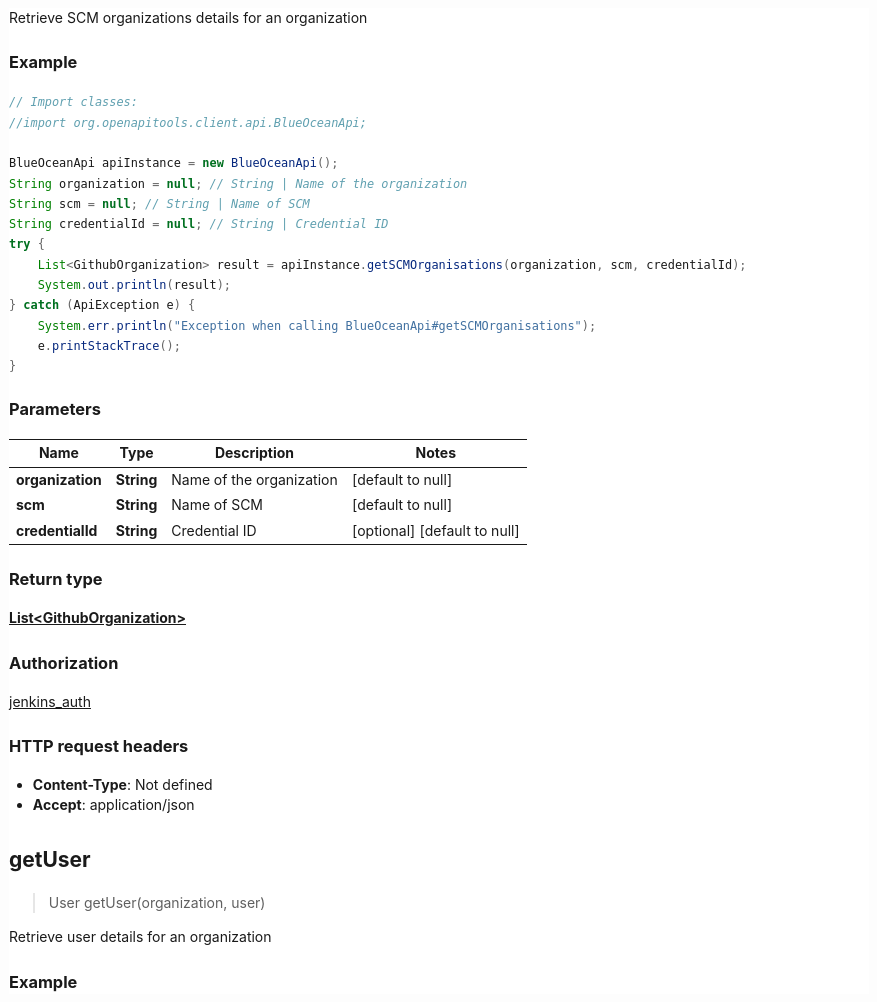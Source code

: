
Retrieve SCM organizations details for an organization

### Example

```java
// Import classes:
//import org.openapitools.client.api.BlueOceanApi;

BlueOceanApi apiInstance = new BlueOceanApi();
String organization = null; // String | Name of the organization
String scm = null; // String | Name of SCM
String credentialId = null; // String | Credential ID
try {
    List<GithubOrganization> result = apiInstance.getSCMOrganisations(organization, scm, credentialId);
    System.out.println(result);
} catch (ApiException e) {
    System.err.println("Exception when calling BlueOceanApi#getSCMOrganisations");
    e.printStackTrace();
}
```

### Parameters


Name | Type | Description  | Notes
------------- | ------------- | ------------- | -------------
 **organization** | **String**| Name of the organization | [default to null]
 **scm** | **String**| Name of SCM | [default to null]
 **credentialId** | **String**| Credential ID | [optional] [default to null]

### Return type

[**List&lt;GithubOrganization&gt;**](GithubOrganization.md)

### Authorization

[jenkins_auth](../README.md#jenkins_auth)

### HTTP request headers

- **Content-Type**: Not defined
- **Accept**: application/json


## getUser

> User getUser(organization, user)



Retrieve user details for an organization

### Example
